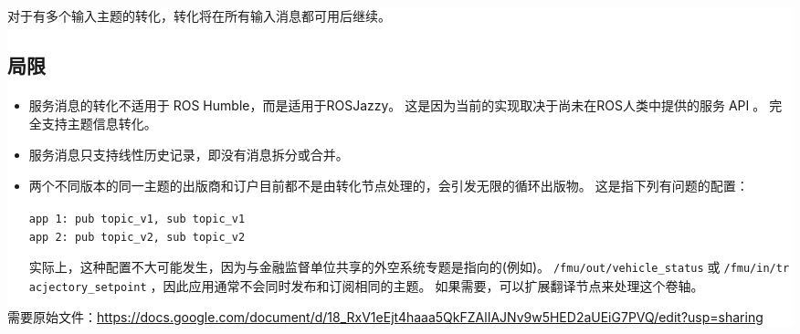 对于有多个输入主题的转化，转化将在所有输入消息都可用后继续。

## 局限

- 服务消息的转化不适用于 ROS Humble，而是适用于ROSJazzy。
  这是因为当前的实现取决于尚未在ROS人类中提供的服务 API 。
  完全支持主题信息转化。
- 服务消息只支持线性历史记录，即没有消息拆分或合并。
- 两个不同版本的同一主题的出版商和订户目前都不是由转化节点处理的，会引发无限的循环出版物。
  这是指下列有问题的配置：

  ```
  app 1: pub topic_v1, sub topic_v1
  app 2: pub topic_v2, sub topic_v2
  ```

  实际上，这种配置不大可能发生，因为与金融监督单位共享的外空系统专题是指向的(例如)。 `/fmu/out/vehicle_status` 或 `/fmu/in/tracjectory_setpoint` ，因此应用通常不会同时发布和订阅相同的主题。
  如果需要，可以扩展翻译节点来处理这个卷轴。

需要原始文件：https://docs.google.com/document/d/18_RxV1eEjt4haaa5QkFZAlIAJNv9w5HED2aUEiG7PVQ/edit?usp=sharing
